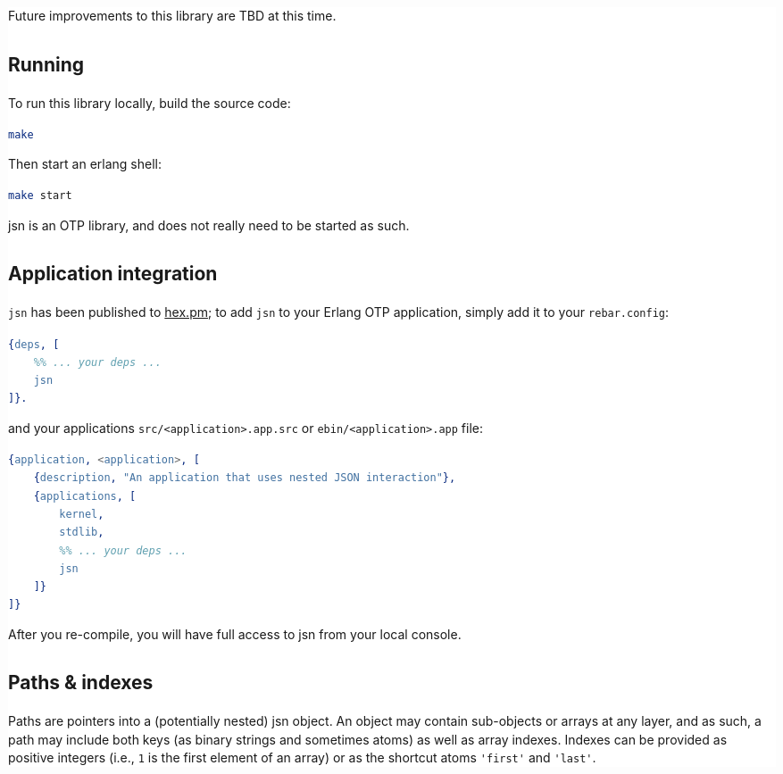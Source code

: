 Future improvements to this library are TBD at this time.

## Running 

To run this library locally, build the source code:

```sh
make
```

Then start an erlang shell:

```sh
make start
```

jsn is an OTP library, and does not really need to be started as such.

## Application integration

`jsn` has been published to [hex.pm](https://hex.pm/packages/jsn); to
add `jsn` to your Erlang OTP application, simply add it to your
`rebar.config`:

```erlang
{deps, [
    %% ... your deps ...
    jsn
]}.
```

and your applications `src/<application>.app.src` or `ebin/<application>.app`
file:

```erlang
{application, <application>, [
    {description, "An application that uses nested JSON interaction"},
    {applications, [
        kernel,
        stdlib,
        %% ... your deps ...
        jsn
    ]}
]}
```

After you re-compile, you will have full access to jsn from your local console.

## Paths & indexes

Paths are pointers into a (potentially nested) jsn object. An object may contain
sub-objects or arrays at any layer, and as such, a path may include both keys
(as binary strings and sometimes atoms) as well as array indexes. Indexes can be 
provided as positive integers (i.e., `1` is the first element of an array) or as
the shortcut atoms `'first'` and `'last'`.
